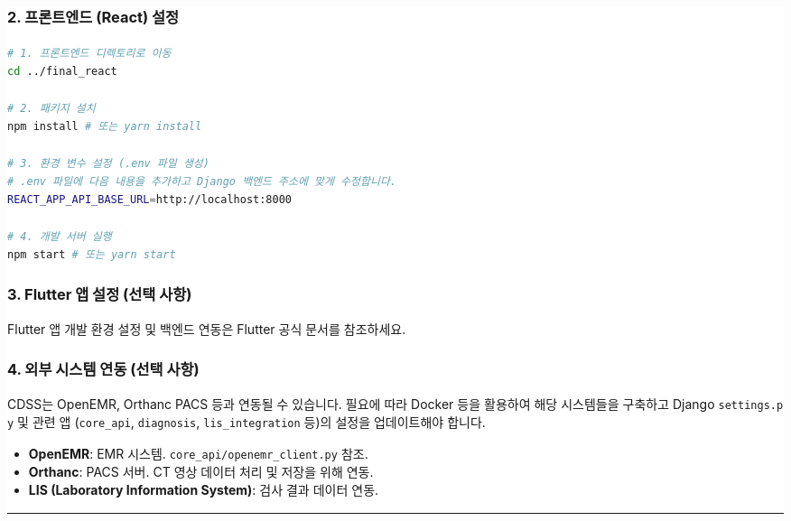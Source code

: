 ### 2\. 프론트엔드 (React) 설정

```bash
# 1. 프론트엔드 디렉토리로 이동
cd ../final_react

# 2. 패키지 설치
npm install # 또는 yarn install

# 3. 환경 변수 설정 (.env 파일 생성)
# .env 파일에 다음 내용을 추가하고 Django 백엔드 주소에 맞게 수정합니다.
REACT_APP_API_BASE_URL=http://localhost:8000 

# 4. 개발 서버 실행
npm start # 또는 yarn start
```

### 3\. Flutter 앱 설정 (선택 사항)

Flutter 앱 개발 환경 설정 및 백엔드 연동은 Flutter 공식 문서를 참조하세요.

### 4\. 외부 시스템 연동 (선택 사항)

CDSS는 OpenEMR, Orthanc PACS 등과 연동될 수 있습니다. 필요에 따라 Docker 등을 활용하여 해당 시스템들을 구축하고 Django `settings.py` 및 관련 앱 (`core_api`, `diagnosis`, `lis_integration` 등)의 설정을 업데이트해야 합니다.

  * **OpenEMR**: EMR 시스템. `core_api/openemr_client.py` 참조.
  * **Orthanc**: PACS 서버. CT 영상 데이터 처리 및 저장을 위해 연동.
  * **LIS (Laboratory Information System)**: 검사 결과 데이터 연동.

-----

```
```
